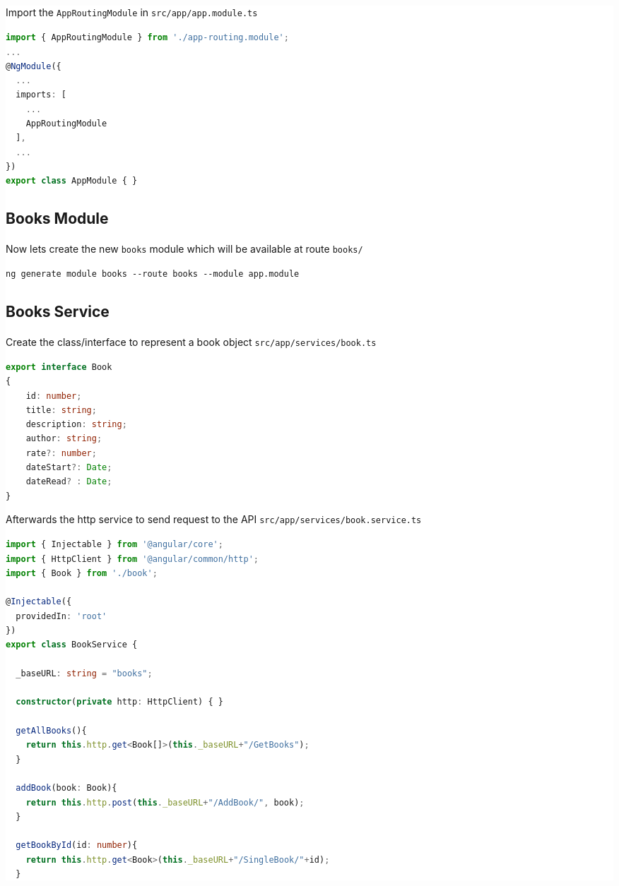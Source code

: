 Import the `AppRoutingModule` in `src/app/app.module.ts`
~~~ts
import { AppRoutingModule } from './app-routing.module';
...
@NgModule({
  ...
  imports: [
    ...
    AppRoutingModule
  ],
  ...
})
export class AppModule { }
~~~

## Books Module

Now lets create the new `books` module which will be available at route `books/`
~~~
ng generate module books --route books --module app.module
~~~

## Books Service

Create the class/interface to represent a book object `src/app/services/book.ts`
~~~ts
export interface Book
{
    id: number;
    title: string;
    description: string;
    author: string;
    rate?: number;
    dateStart?: Date;
    dateRead? : Date;
}
~~~

Afterwards the http service to send request to the API `src/app/services/book.service.ts`
~~~ts
import { Injectable } from '@angular/core';
import { HttpClient } from '@angular/common/http';
import { Book } from './book';

@Injectable({
  providedIn: 'root'
})
export class BookService {

  _baseURL: string = "books";

  constructor(private http: HttpClient) { }

  getAllBooks(){
    return this.http.get<Book[]>(this._baseURL+"/GetBooks");
  }

  addBook(book: Book){
    return this.http.post(this._baseURL+"/AddBook/", book);
  }

  getBookById(id: number){
    return this.http.get<Book>(this._baseURL+"/SingleBook/"+id);
  }

~~~